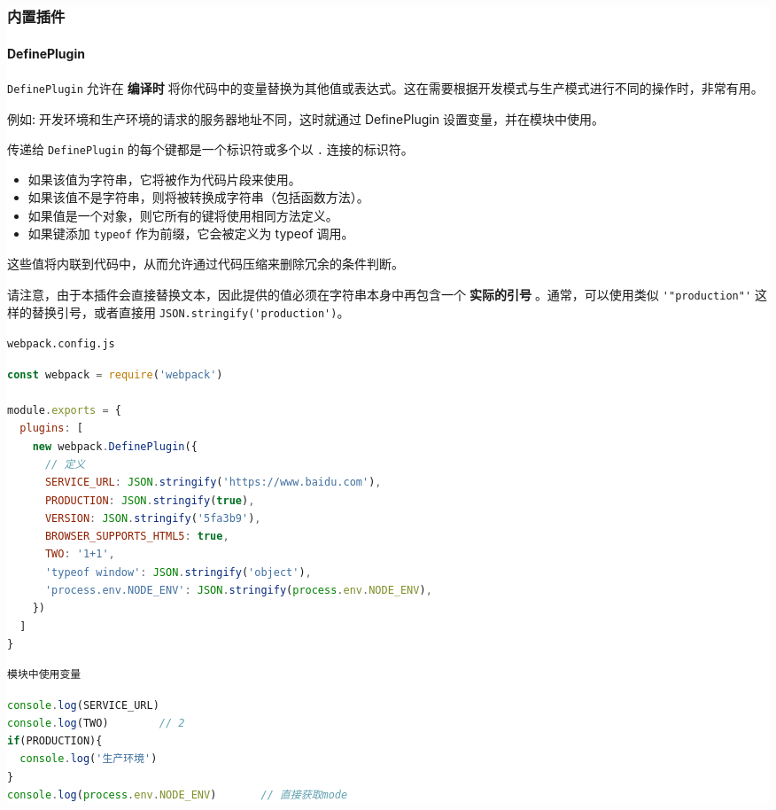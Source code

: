 



### 内置插件



#### DefinePlugin

`DefinePlugin` 允许在 **编译时** 将你代码中的变量替换为其他值或表达式。这在需要根据开发模式与生产模式进行不同的操作时，非常有用。

例如: 开发环境和生产环境的请求的服务器地址不同，这时就通过 DefinePlugin 设置变量，并在模块中使用。



传递给 `DefinePlugin` 的每个键都是一个标识符或多个以 `.` 连接的标识符。

- 如果该值为字符串，它将被作为代码片段来使用。
- 如果该值不是字符串，则将被转换成字符串（包括函数方法）。
- 如果值是一个对象，则它所有的键将使用相同方法定义。
- 如果键添加 `typeof` 作为前缀，它会被定义为 typeof 调用。

这些值将内联到代码中，从而允许通过代码压缩来删除冗余的条件判断。



请注意，由于本插件会直接替换文本，因此提供的值必须在字符串本身中再包含一个 **实际的引号** 。通常，可以使用类似 `'"production"'` 这样的替换引号，或者直接用 `JSON.stringify('production')`。



`webpack.config.js`

```js
const webpack = require('webpack')

module.exports = {
  plugins: [
    new webpack.DefinePlugin({
      // 定义
      SERVICE_URL: JSON.stringify('https://www.baidu.com'),
      PRODUCTION: JSON.stringify(true),
      VERSION: JSON.stringify('5fa3b9'),
      BROWSER_SUPPORTS_HTML5: true,
      TWO: '1+1',
      'typeof window': JSON.stringify('object'),
      'process.env.NODE_ENV': JSON.stringify(process.env.NODE_ENV),
    })
  ]
}
```

`模块中使用变量`

```js
console.log(SERVICE_URL)
console.log(TWO)		// 2
if(PRODUCTION){
  console.log('生产环境')
}
console.log(process.env.NODE_ENV)		// 直接获取mode
```
